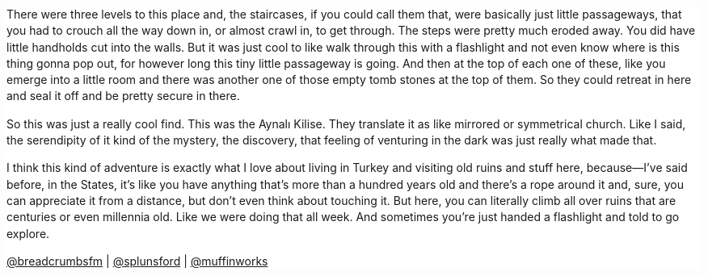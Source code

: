 There were three levels to this place and, the staircases, if you could call them that, were basically just little passageways, that you had to crouch all the way down in, or almost crawl in, to get through. The steps were pretty much eroded away. You did have little handholds cut into the walls. But it was just cool to like walk through this with a flashlight and not even know where is this thing gonna pop out, for however long this tiny little passageway is going. And then at the top of each one of these, like you emerge into a little room and there was another one of those empty tomb stones at the top of them. So they could retreat in here and seal it off and be pretty secure in there.

So this was just a really cool find. This was the Aynalı Kilise. They translate it as like mirrored or symmetrical church. Like I said, the serendipity of it kind of the mystery, the discovery, that feeling of venturing in the dark was just really what made that.

I think this kind of adventure is exactly what I love about living in Turkey and visiting old ruins and stuff here, because—I’ve said before, in the States, it’s like you have anything that’s more than a hundred years old and there’s a rope around it and, sure, you can appreciate it from a distance, but don’t even think about touching it. But here, you can literally climb all over ruins that are centuries or even millennia old. Like we were doing that all week. And sometimes you’re just handed a flashlight and told to go explore.

[@breadcrumbsfm](https://twitter.com/breadcrumbsfm) | [@splunsford](https://twitter.com/splunsford) | [@muffinworks](https://twitter.com/muffinworks)

